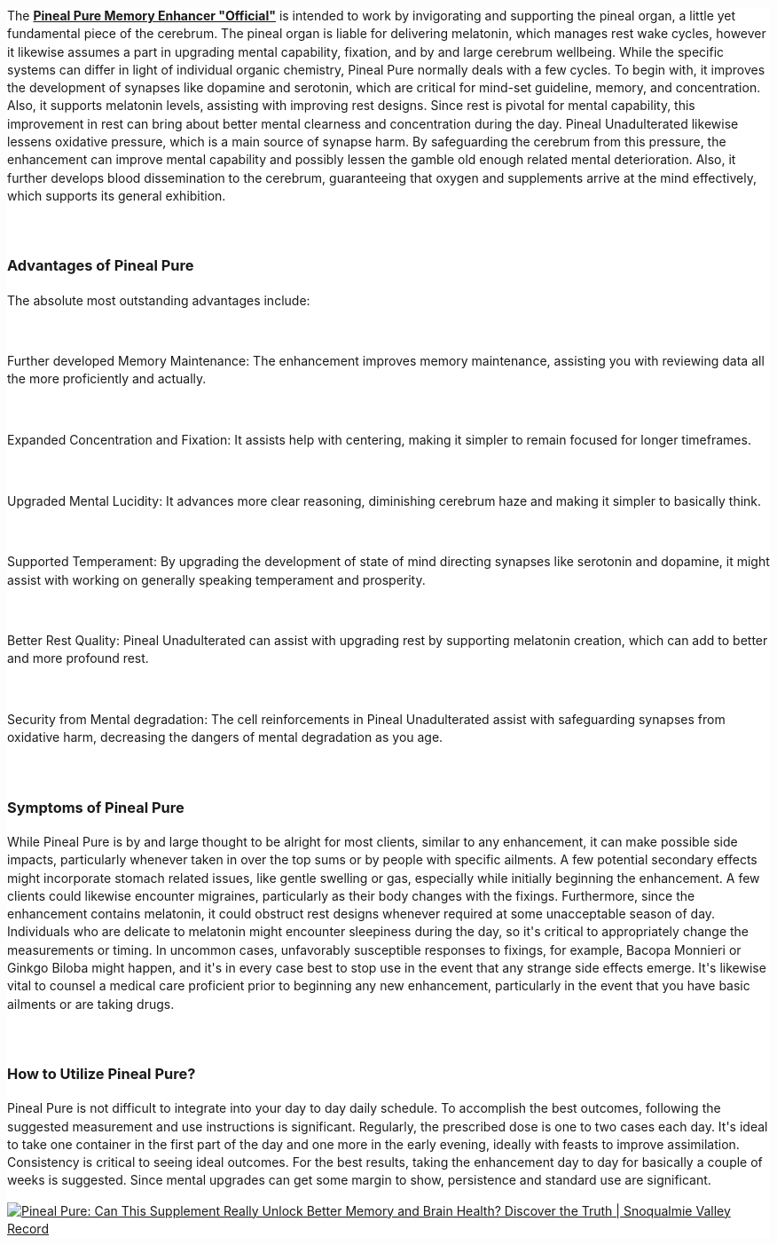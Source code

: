 <p>The&nbsp;<strong><a href="https://pinealpuredrops.com/pineal-guardian/">Pineal Pure Memory Enhancer "Official"</a></strong>&nbsp;is intended to work by invigorating and supporting the pineal organ, a little yet fundamental piece of the cerebrum. The pineal organ is liable for delivering melatonin, which manages rest wake cycles, however it likewise assumes a part in upgrading mental capability, fixation, and by and large cerebrum wellbeing. While the specific systems can differ in light of individual organic chemistry, Pineal Pure normally deals with a few cycles. To begin with, it improves the development of synapses like dopamine and serotonin, which are critical for mind-set guideline, memory, and concentration. Also, it supports melatonin levels, assisting with improving rest designs. Since rest is pivotal for mental capability, this improvement in rest can bring about better mental clearness and concentration during the day. Pineal Unadulterated likewise lessens oxidative pressure, which is a main source of synapse harm. By safeguarding the cerebrum from this pressure, the enhancement can improve mental capability and possibly lessen the gamble old enough related mental deterioration. Also, it further develops blood dissemination to the cerebrum, guaranteeing that oxygen and supplements arrive at the mind effectively, which supports its general exhibition.</p>
<p>&nbsp;</p>
<h3><strong>Advantages of Pineal Pure</strong></h3>
<p>The absolute most outstanding advantages include:</p>
<p>&nbsp;</p>
<p>Further developed Memory Maintenance: The enhancement improves memory maintenance, assisting you with reviewing data all the more proficiently and actually.</p>
<p>&nbsp;</p>
<p>Expanded Concentration and Fixation: It assists help with centering, making it simpler to remain focused for longer timeframes.</p>
<p>&nbsp;</p>
<p>Upgraded Mental Lucidity: It advances more clear reasoning, diminishing cerebrum haze and making it simpler to basically think.</p>
<p>&nbsp;</p>
<p>Supported Temperament: By upgrading the development of state of mind directing synapses like serotonin and dopamine, it might assist with working on generally speaking temperament and prosperity.</p>
<p>&nbsp;</p>
<p>Better Rest Quality: Pineal Unadulterated can assist with upgrading rest by supporting melatonin creation, which can add to better and more profound rest.</p>
<p>&nbsp;</p>
<p>Security from Mental degradation: The cell reinforcements in Pineal Unadulterated assist with safeguarding synapses from oxidative harm, decreasing the dangers of mental degradation as you age.</p>
<p>&nbsp;</p>
<h3><strong>Symptoms of Pineal Pure</strong></h3>
<p>While Pineal Pure is by and large thought to be alright for most clients, similar to any enhancement, it can make possible side impacts, particularly whenever taken in over the top sums or by people with specific ailments. A few potential secondary effects might incorporate stomach related issues, like gentle swelling or gas, especially while initially beginning the enhancement. A few clients could likewise encounter migraines, particularly as their body changes with the fixings. Furthermore, since the enhancement contains melatonin, it could obstruct rest designs whenever required at some unacceptable season of day. Individuals who are delicate to melatonin might encounter sleepiness during the day, so it's critical to appropriately change the measurements or timing. In uncommon cases, unfavorably susceptible responses to fixings, for example, Bacopa Monnieri or Ginkgo Biloba might happen, and it's in every case best to stop use in the event that any strange side effects emerge. It's likewise vital to counsel a medical care proficient prior to beginning any new enhancement, particularly in the event that you have basic ailments or are taking drugs.</p>
<p>&nbsp;</p>
<h3><strong>How to Utilize Pineal Pure?</strong></h3>
<p>Pineal Pure is not difficult to integrate into your day to day daily schedule. To accomplish the best outcomes, following the suggested measurement and use instructions is significant. Regularly, the prescribed dose is one to two cases each day. It's ideal to take one container in the first part of the day and one more in the early evening, ideally with feasts to improve assimilation. Consistency is critical to seeing ideal outcomes. For the best results, taking the enhancement day to day for basically a couple of weeks is suggested. Since mental upgrades can get some margin to show, persistence and standard use are significant.</p>
<p><a href="https://pinealpuredrops.com/go/pinealpure/"><img src="https://www.valleyrecord.com/wp-content/uploads/2024/10/37669259_web1_M1-SVR241019-Pineal-Pure-Teaser.jpg" alt="Pineal Pure: Can This Supplement Really Unlock Better Memory and Brain  Health? Discover the Truth | Snoqualmie Valley Record" width="883" height="552" border="0" /></a></p>
